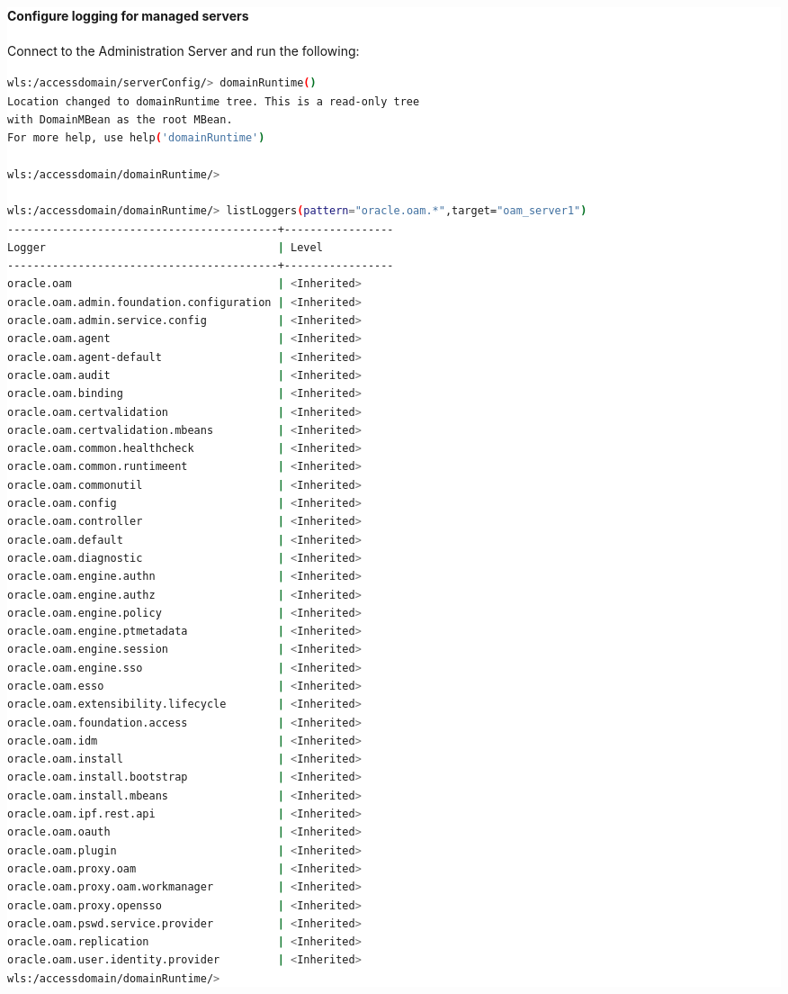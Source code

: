 #### Configure logging for managed servers   

Connect to the Administration Server and run the following:

```bash
wls:/accessdomain/serverConfig/> domainRuntime()
Location changed to domainRuntime tree. This is a read-only tree
with DomainMBean as the root MBean.
For more help, use help('domainRuntime')
   
wls:/accessdomain/domainRuntime/>
   
wls:/accessdomain/domainRuntime/> listLoggers(pattern="oracle.oam.*",target="oam_server1")
------------------------------------------+-----------------
Logger                                    | Level
------------------------------------------+-----------------
oracle.oam                                | <Inherited>
oracle.oam.admin.foundation.configuration | <Inherited>
oracle.oam.admin.service.config           | <Inherited>
oracle.oam.agent                          | <Inherited>
oracle.oam.agent-default                  | <Inherited>
oracle.oam.audit                          | <Inherited>
oracle.oam.binding                        | <Inherited>
oracle.oam.certvalidation                 | <Inherited>
oracle.oam.certvalidation.mbeans          | <Inherited>
oracle.oam.common.healthcheck             | <Inherited>
oracle.oam.common.runtimeent              | <Inherited>
oracle.oam.commonutil                     | <Inherited>
oracle.oam.config                         | <Inherited>
oracle.oam.controller                     | <Inherited>
oracle.oam.default                        | <Inherited>
oracle.oam.diagnostic                     | <Inherited>
oracle.oam.engine.authn                   | <Inherited>
oracle.oam.engine.authz                   | <Inherited>
oracle.oam.engine.policy                  | <Inherited>
oracle.oam.engine.ptmetadata              | <Inherited>
oracle.oam.engine.session                 | <Inherited>
oracle.oam.engine.sso                     | <Inherited>
oracle.oam.esso                           | <Inherited>
oracle.oam.extensibility.lifecycle        | <Inherited>
oracle.oam.foundation.access              | <Inherited>
oracle.oam.idm                            | <Inherited>
oracle.oam.install                        | <Inherited>
oracle.oam.install.bootstrap              | <Inherited>
oracle.oam.install.mbeans                 | <Inherited>
oracle.oam.ipf.rest.api                   | <Inherited>
oracle.oam.oauth                          | <Inherited>
oracle.oam.plugin                         | <Inherited>
oracle.oam.proxy.oam                      | <Inherited>
oracle.oam.proxy.oam.workmanager          | <Inherited>
oracle.oam.proxy.opensso                  | <Inherited>
oracle.oam.pswd.service.provider          | <Inherited>
oracle.oam.replication                    | <Inherited>
oracle.oam.user.identity.provider         | <Inherited>
wls:/accessdomain/domainRuntime/>
```
